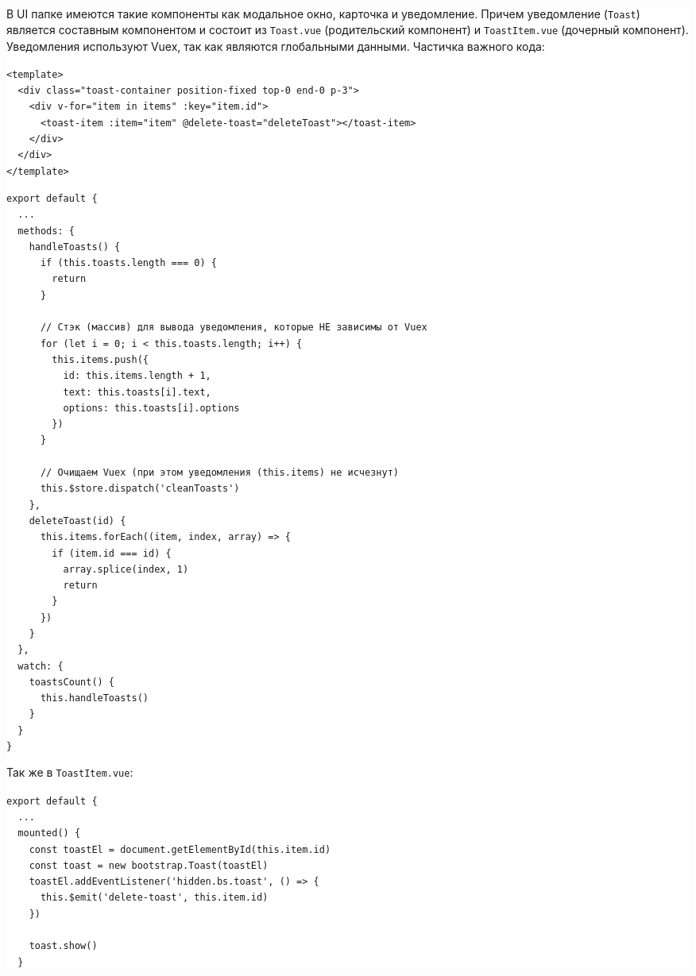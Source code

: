 В UI папке имеются такие компоненты как модальное окно, карточка и уведомление. Причем уведомление (`Toast`) является составным компонентом и состоит из `Toast.vue` (родительский компонент) и `ToastItem.vue` (дочерный компонент). Уведомления используют Vuex, так как являются глобальными данными. Частичка важного кода:
```
<template>
  <div class="toast-container position-fixed top-0 end-0 p-3">
    <div v-for="item in items" :key="item.id">
      <toast-item :item="item" @delete-toast="deleteToast"></toast-item>
    </div>
  </div>
</template>
```

```
export default {
  ...
  methods: {
    handleToasts() {
      if (this.toasts.length === 0) {
        return
      }

      // Стэк (массив) для вывода уведомления, которые НЕ зависимы от Vuex
      for (let i = 0; i < this.toasts.length; i++) {
        this.items.push({
          id: this.items.length + 1,
          text: this.toasts[i].text,
          options: this.toasts[i].options
        })
      }

      // Очищаем Vuex (при этом уведомления (this.items) не исчезнут)
      this.$store.dispatch('cleanToasts')
    },
    deleteToast(id) {
      this.items.forEach((item, index, array) => {
        if (item.id === id) {
          array.splice(index, 1)
          return
        }
      })
    }
  },
  watch: {
    toastsCount() {
      this.handleToasts()
    }
  }
}
```

Так же в `ToastItem.vue`:
```
export default {
  ...
  mounted() {
    const toastEl = document.getElementById(this.item.id)
    const toast = new bootstrap.Toast(toastEl)
    toastEl.addEventListener('hidden.bs.toast', () => {
      this.$emit('delete-toast', this.item.id)
    })

    toast.show()
  }
```